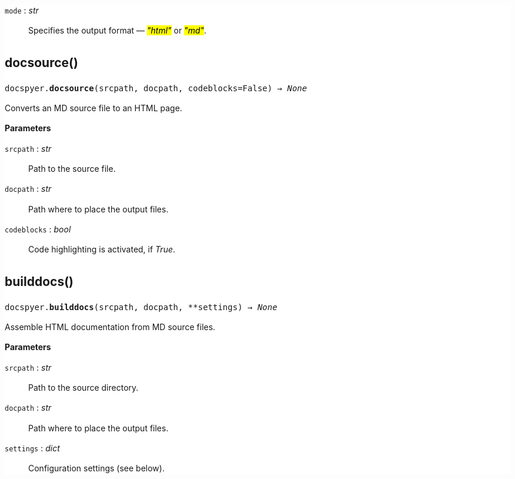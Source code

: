 <p><span class="vardef"><code>mode</code> : <em>str</em></span></p>

<dl><dd>
  Specifies the output format — <i><mark>&quot;html&quot;</mark></i> or <i><mark>&quot;md&quot;</mark></i>.
</dd></dl>

## docsource()

<pre class="py-sign">docspyer.<b>docsource</b>(srcpath, docpath, codeblocks=<span>False</span>) → <em>None</em></pre>

Converts an MD source file to an HTML page.

<b>Parameters</b>

<p><span class="vardef"><code>srcpath</code> : <em>str</em></span></p>

<dl><dd>
  Path to the source file.
</dd></dl>

<p><span class="vardef"><code>docpath</code> : <em>str</em></span></p>

<dl><dd>
  Path where to place the output files.
</dd></dl>

<p><span class="vardef"><code>codeblocks</code> : <em>bool</em></span></p>

<dl><dd>
  Code highlighting is activated, if <i>True</i>.
</dd></dl>

## builddocs()

<pre class="py-sign">docspyer.<b>builddocs</b>(srcpath, docpath, **settings) → <em>None</em></pre>

Assemble HTML documentation from MD source files.

<b>Parameters</b>

<p><span class="vardef"><code>srcpath</code> : <em>str</em></span></p>

<dl><dd>
  Path to the source directory.
</dd></dl>

<p><span class="vardef"><code>docpath</code> : <em>str</em></span></p>

<dl><dd>
  Path where to place the output files.
</dd></dl>

<p><span class="vardef"><code>settings</code> : <em>dict</em></span></p>

<dl><dd>
  Configuration settings (see below).
</dd></dl>
